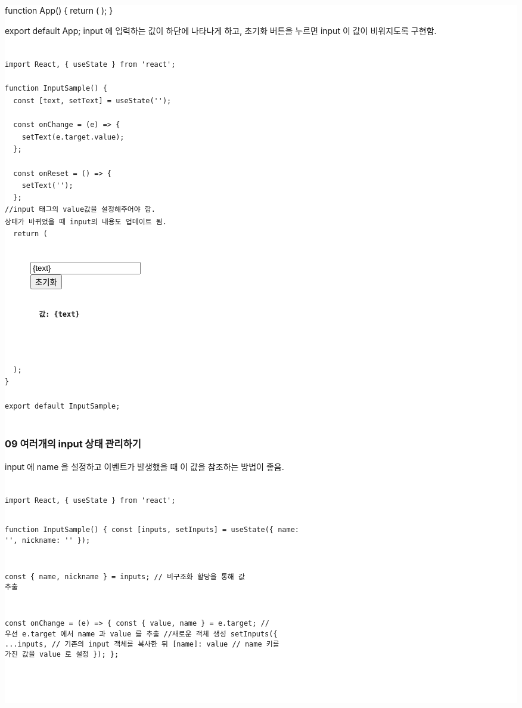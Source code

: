 function App() {
  return (
    <InputSample />
  );
}

export default App;
</code>
</pre>
input 에 입력하는 값이 하단에 나타나게 하고, 초기화 버튼을 누르면 input 이 값이 비워지도록 구현함.
<pre>
<code>
import React, { useState } from 'react';

function InputSample() {
  const [text, setText] = useState('');

  const onChange = (e) => {
    setText(e.target.value);
  };

  const onReset = () => {
    setText('');
  };
//input 태그의 value값을 설정해주어야 함.
상태가 바뀌었을 때 input의 내용도 업데이트 됨.
  return (
    <div>
      <input onChange={onChange} value={text}  />
      <button onClick={onReset}>초기화</button>
      <div>
        <b>값: {text}</b>
      </div>
    </div>
  );
}

export default InputSample;
</code>
</pre>
<h3> 09 여러개의 input 상태 관리하기</h3>
input 에 name 을 설정하고 이벤트가 발생했을 때 이 값을 참조하는 방법이 좋음.
<pre>
<code>
import React, { useState } from 'react';

function InputSample() {
  const [inputs, setInputs] = useState({
    name: '',
    nickname: ''
  });

  const { name, nickname } = inputs; // 비구조화 할당을 통해 값 추출

  const onChange = (e) => {
    const { value, name } = e.target; // 우선 e.target 에서 name 과 value 를 추출
    //새로운 객체 생성
    setInputs({
      ...inputs, // 기존의 input 객체를 복사한 뒤
      [name]: value // name 키를 가진 값을 value 로 설정
    });
  };
